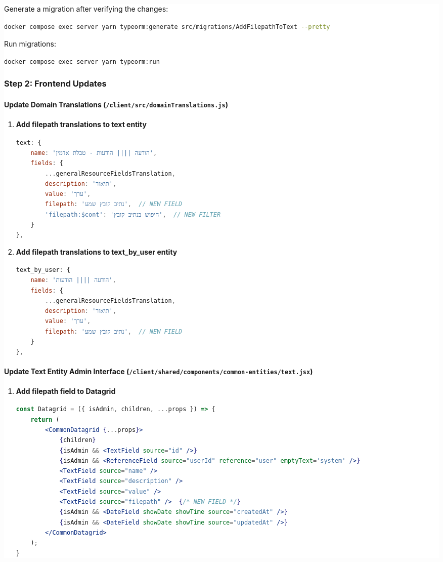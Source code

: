    Generate a migration after verifying the changes:
   ```bash
   docker compose exec server yarn typeorm:generate src/migrations/AddFilepathToText --pretty
   ```

   Run migrations:
   ```bash
   docker compose exec server yarn typeorm:run
   ```

### Step 2: Frontend Updates

#### Update Domain Translations (`/client/src/domainTranslations.js`)

1. **Add filepath translations to text entity**
   ```javascript
   text: {
       name: 'הודעה |||| הודעות - טבלת אדמין',
       fields: {
           ...generalResourceFieldsTranslation,
           description: 'תיאור',
           value: 'ערך',
           filepath: 'נתיב קובץ שמע',  // NEW FIELD
           'filepath:$cont': 'חיפוש בנתיב קובץ',  // NEW FILTER
       }
   },
   ```

2. **Add filepath translations to text_by_user entity**
   ```javascript
   text_by_user: {
       name: 'הודעה |||| הודעות',
       fields: {
           ...generalResourceFieldsTranslation,
           description: 'תיאור',
           value: 'ערך',
           filepath: 'נתיב קובץ שמע',  // NEW FIELD
       }
   },
   ```

#### Update Text Entity Admin Interface (`/client/shared/components/common-entities/text.jsx`)

1. **Add filepath field to Datagrid**
   ```jsx
   const Datagrid = ({ isAdmin, children, ...props }) => {
       return (
           <CommonDatagrid {...props}>
               {children}
               {isAdmin && <TextField source="id" />}
               {isAdmin && <ReferenceField source="userId" reference="user" emptyText='system' />}
               <TextField source="name" />
               <TextField source="description" />
               <TextField source="value" />
               <TextField source="filepath" />  {/* NEW FIELD */}
               {isAdmin && <DateField showDate showTime source="createdAt" />}
               {isAdmin && <DateField showDate showTime source="updatedAt" />}
           </CommonDatagrid>
       );
   }
   ```

